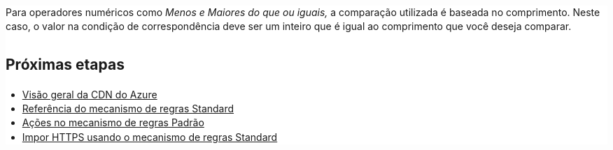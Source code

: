 Para operadores numéricos como *Menos e* *Maiores do que ou iguais,* a comparação utilizada é baseada no comprimento. Neste caso, o valor na condição de correspondência deve ser um inteiro que é igual ao comprimento que você deseja comparar. 

## <a name="next-steps"></a>Próximas etapas

- [Visão geral da CDN do Azure](cdn-overview.md)
- [Referência do mecanismo de regras Standard](cdn-standard-rules-engine-reference.md)
- [Ações no mecanismo de regras Padrão](cdn-standard-rules-engine-actions.md)
- [Impor HTTPS usando o mecanismo de regras Standard](cdn-standard-rules-engine.md)
